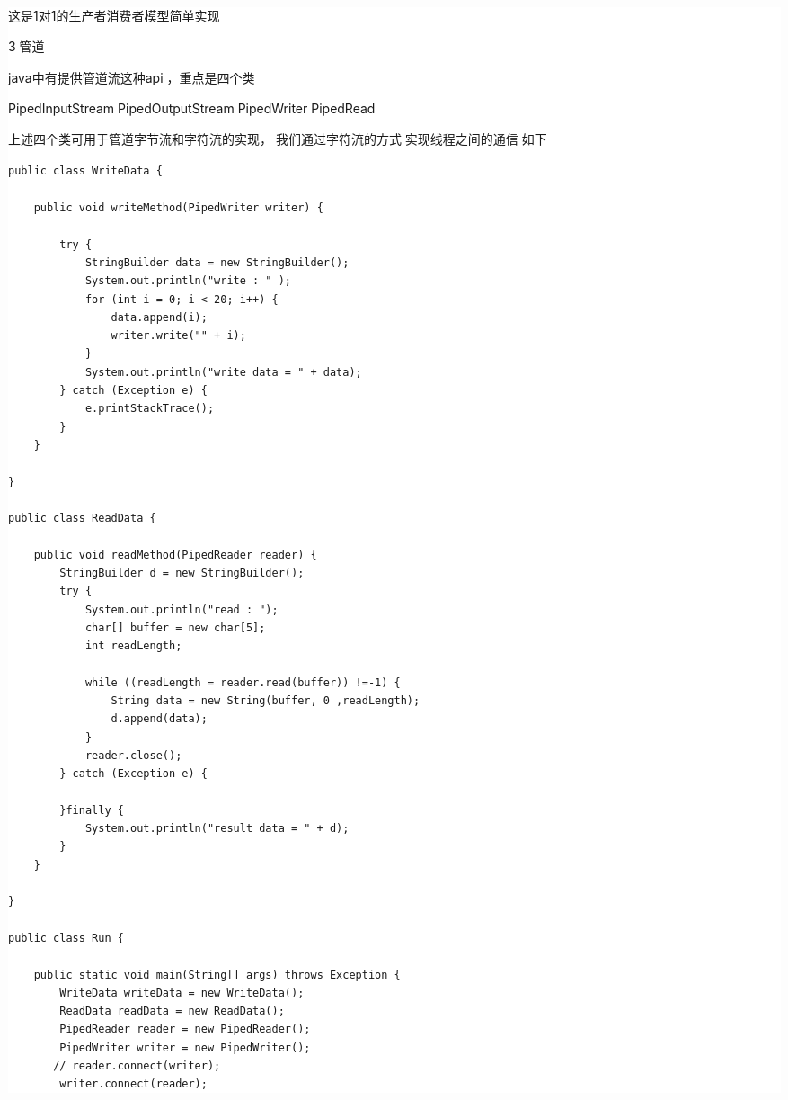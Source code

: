 这是1对1的生产者消费者模型简单实现

3 管道

java中有提供管道流这种api ，重点是四个类 

PipedInputStream
PipedOutputStream
PipedWriter
PipedRead

上述四个类可用于管道字节流和字符流的实现，
我们通过字符流的方式 实现线程之间的通信
如下
```
public class WriteData {  
  
    public void writeMethod(PipedWriter writer) {  
  
        try {  
            StringBuilder data = new StringBuilder();  
            System.out.println("write : " );  
            for (int i = 0; i < 20; i++) {  
                data.append(i);  
                writer.write("" + i);  
            }  
            System.out.println("write data = " + data);  
        } catch (Exception e) {  
            e.printStackTrace();  
        }  
    }  
  
}  

public class ReadData {  
  
    public void readMethod(PipedReader reader) {  
        StringBuilder d = new StringBuilder();  
        try {  
            System.out.println("read : ");  
            char[] buffer = new char[5];  
            int readLength;  
  
            while ((readLength = reader.read(buffer)) !=-1) {  
                String data = new String(buffer, 0 ,readLength);  
                d.append(data);  
            }  
            reader.close();  
        } catch (Exception e) {  
  
        }finally {  
            System.out.println("result data = " + d);  
        }  
    }  
  
}  

public class Run {  
  
    public static void main(String[] args) throws Exception {  
        WriteData writeData = new WriteData();  
        ReadData readData = new ReadData();  
        PipedReader reader = new PipedReader();  
        PipedWriter writer = new PipedWriter();  
       // reader.connect(writer);  
        writer.connect(reader);  
```